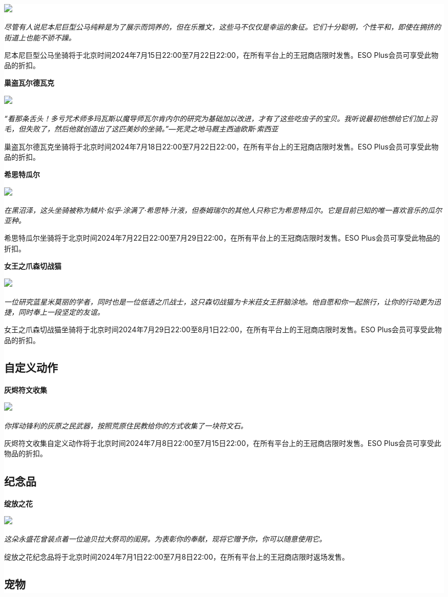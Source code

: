 ![](https://eso-cdn.denohub.com/ape/uploads/2024/07/18505135e37f8e23295a4648840431a5.jpg)

_尽管有人说尼本尼巨型公马纯粹是为了展示而饲养的，但在乐雅文，这些马不仅仅是幸运的象征。它们十分聪明，个性平和，即使在拥挤的街道上也能不骄不躁。_

尼本尼巨型公马坐骑将于北京时间2024年7月15日22:00至7月22日22:00，在所有平台上的王冠商店限时发售。ESO
Plus会员可享受此物品的折扣。

**巢盗瓦尔德瓦克**

![](https://eso-cdn.denohub.com/ape/uploads/2024/07/300fb4ce6a816b3a65de80400132d3d7.jpg)

_“看那条舌头！多亏咒术师多玛瓦斯以魔导师瓦尔肯内尔的研究为基础加以改进，才有了这些吃虫子的宝贝。我听说最初他想给它们加上羽毛，但失败了，然后他就创造出了这匹美妙的坐骑。”—死灵之地马厩主西迪欧斯·索西亚_

巢盗瓦尔德瓦克坐骑将于北京时间2024年7月18日22:00至7月22日22:00，在所有平台上的王冠商店限时发售。ESO
Plus会员可享受此物品的折扣。

**希思特瓜尔**

![](https://eso-cdn.denohub.com/ape/uploads/2024/07/3205f770f4a5c8866f18a598f3bc102f.jpg)

_在黑沼泽，这头坐骑被称为鳞片·似乎·涂满了·希思特·汁液，但泰姆瑞尔的其他人只称它为希思特瓜尔。它是目前已知的唯一喜欢音乐的瓜尔亚种。_

希思特瓜尔坐骑将于北京时间2024年7月22日22:00至7月29日22:00，在所有平台上的王冠商店限时发售。ESO
Plus会员可享受此物品的折扣。

**女王之爪森切战猫**

![](https://eso-cdn.denohub.com/ape/uploads/2024/07/dffb702f15f72f7bf522cfcad0e77290.jpg)

_一位研究蓝星米莫丽的学者，同时也是一位低语之爪战士，这只森切战猫为卡米菈女王肝脑涂地。他自愿和你一起旅行，让你的行动更为迅捷，同时奉上一段坚定的友谊。_

女王之爪森切战猫坐骑将于北京时间2024年7月29日22:00至8月1日22:00，在所有平台上的王冠商店限时发售。ESO
Plus会员可享受此物品的折扣。

## 自定义动作

**灰烬符文收集**

![](https://eso-cdn.denohub.com/ape/uploads/2024/07/db0dcc194dd9b08f65e477578c5bf35f.jpg)

_你挥动锋利的灰原之民武器，按照荒原住民教给你的方式收集了一块符文石。_

灰烬符文收集自定义动作将于北京时间2024年7月8日22:00至7月15日22:00，在所有平台上的王冠商店限时发售。ESO
Plus会员可享受此物品的折扣。

## 纪念品

**绽放之花**

![](https://eso-cdn.denohub.com/ape/uploads/2024/07/2d8566179dd1fc771a3f2b3f20f5fd8c.jpg)

_这朵永盛花曾装点着一位迪贝拉大祭司的闺房。为表彰你的奉献，现将它赠予你，你可以随意使用它。_

绽放之花纪念品将于北京时间2024年7月1日22:00至7月8日22:00，在所有平台上的王冠商店限时返场发售。

## 宠物
